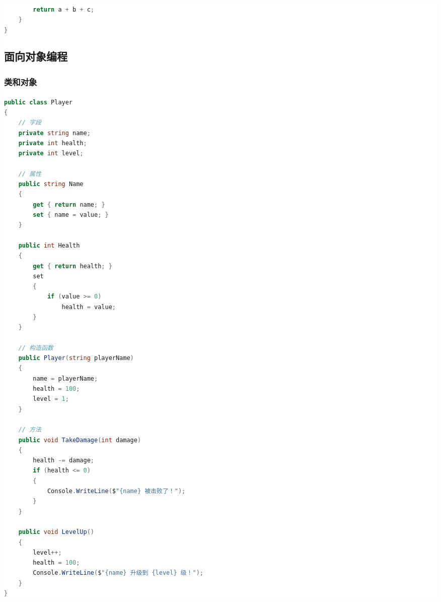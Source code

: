 ```csharp
        return a + b + c;
    }
}
```

## 面向对象编程

### 类和对象
```csharp
public class Player
{
    // 字段
    private string name;
    private int health;
    private int level;
    
    // 属性
    public string Name
    {
        get { return name; }
        set { name = value; }
    }
    
    public int Health
    {
        get { return health; }
        set 
        { 
            if (value >= 0)
                health = value;
        }
    }
    
    // 构造函数
    public Player(string playerName)
    {
        name = playerName;
        health = 100;
        level = 1;
    }
    
    // 方法
    public void TakeDamage(int damage)
    {
        health -= damage;
        if (health <= 0)
        {
            Console.WriteLine($"{name} 被击败了！");
        }
    }
    
    public void LevelUp()
    {
        level++;
        health = 100;
        Console.WriteLine($"{name} 升级到 {level} 级！");
    }
}
```

